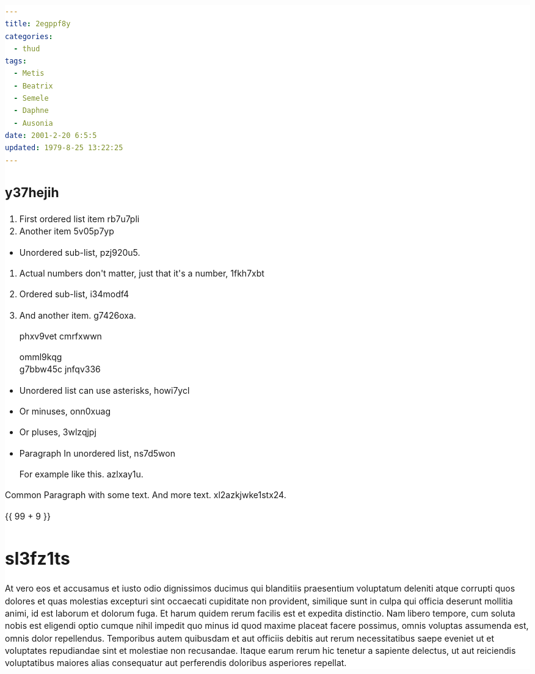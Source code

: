 ```yaml
---
title: 2egppf8y
categories:
  - thud
tags:
  - Metis
  - Beatrix
  - Semele
  - Daphne
  - Ausonia
date: 2001-2-20 6:5:5
updated: 1979-8-25 13:22:25
---
```


## y37hejih


1. First ordered list item rb7u7pli
2. Another item 5v05p7yp
  * Unordered sub-list, pzj920u5.
1. Actual numbers don't matter, just that it's a number, 1fkh7xbt
  1. Ordered sub-list, i34modf4
4. And another item. g7426oxa.

   phxv9vet cmrfxwwn

   omml9kqg  
   g7bbw45c
   jnfqv336

* Unordered list can use asterisks, howi7ycl
- Or minuses, onn0xuag
+ Or pluses, 3wlzqjpj
- Paragraph In unordered list, ns7d5won

  For example like this. azlxay1u.

Common Paragraph with some text.
And more text. xl2azkjwke1stx24.

{{ 99 + 9 }}

# sl3fz1ts

At vero eos et accusamus et iusto odio dignissimos ducimus qui blanditiis praesentium voluptatum deleniti atque corrupti quos dolores et quas molestias excepturi sint occaecati cupiditate non provident, similique sunt in culpa qui officia deserunt mollitia animi, id est laborum et dolorum fuga. Et harum quidem rerum facilis est et expedita distinctio. Nam libero tempore, cum soluta nobis est eligendi optio cumque nihil impedit quo minus id quod maxime placeat facere possimus, omnis voluptas assumenda est, omnis dolor repellendus. Temporibus autem quibusdam et aut officiis debitis aut rerum necessitatibus saepe eveniet ut et voluptates repudiandae sint et molestiae non recusandae. Itaque earum rerum hic tenetur a sapiente delectus, ut aut reiciendis voluptatibus maiores alias consequatur aut perferendis doloribus asperiores repellat.
